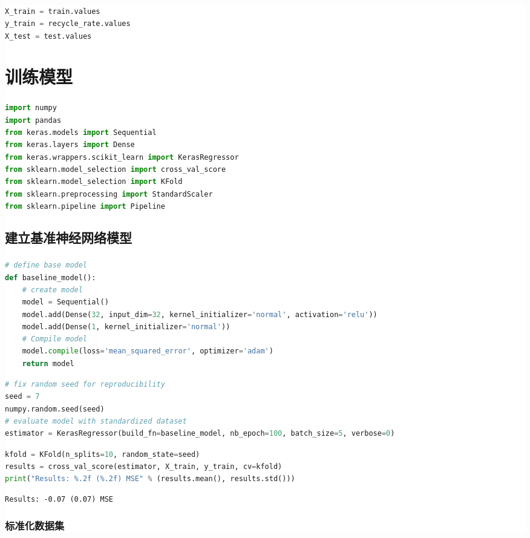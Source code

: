 
```python
X_train = train.values
y_train = recycle_rate.values
X_test = test.values
```

# 训练模型


```python
import numpy
import pandas
from keras.models import Sequential
from keras.layers import Dense
from keras.wrappers.scikit_learn import KerasRegressor
from sklearn.model_selection import cross_val_score
from sklearn.model_selection import KFold
from sklearn.preprocessing import StandardScaler
from sklearn.pipeline import Pipeline
```

## 建立基准神经网络模型


```python
# define base model
def baseline_model():
    # create model
    model = Sequential()
    model.add(Dense(32, input_dim=32, kernel_initializer='normal', activation='relu'))
    model.add(Dense(1, kernel_initializer='normal'))
    # Compile model
    model.compile(loss='mean_squared_error', optimizer='adam')
    return model
```


```python
# fix random seed for reproducibility
seed = 7
numpy.random.seed(seed)
# evaluate model with standardized dataset
estimator = KerasRegressor(build_fn=baseline_model, nb_epoch=100, batch_size=5, verbose=0)
```


```python
kfold = KFold(n_splits=10, random_state=seed)
results = cross_val_score(estimator, X_train, y_train, cv=kfold)
print("Results: %.2f (%.2f) MSE" % (results.mean(), results.std()))
```

    Results: -0.07 (0.07) MSE
    

### 标准化数据集
